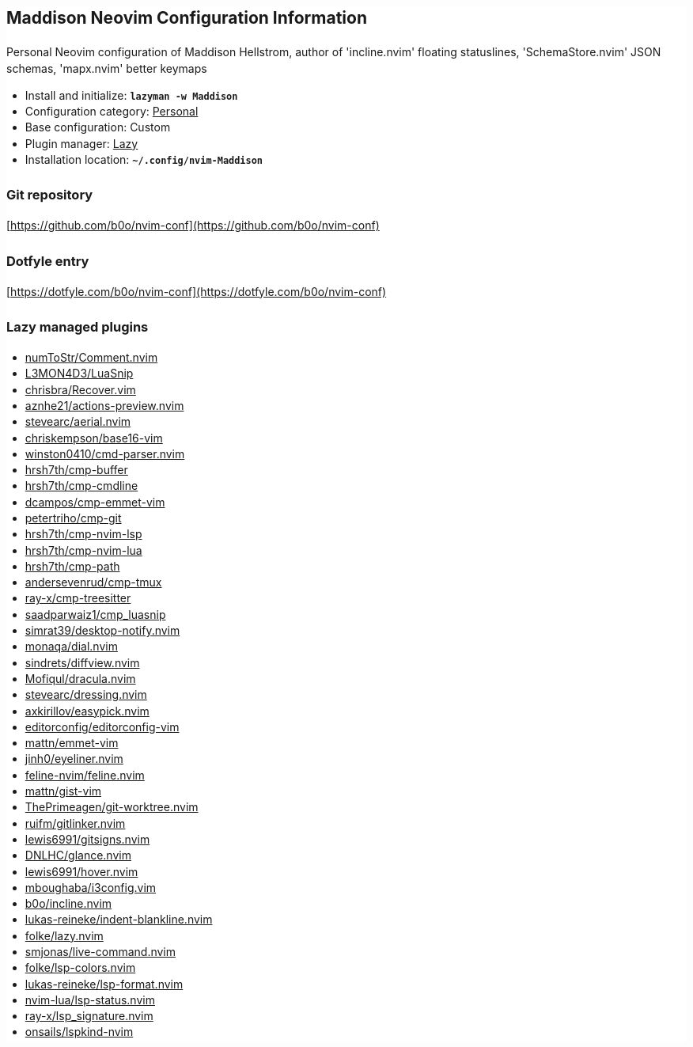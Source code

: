 ## Maddison Neovim Configuration Information

Personal Neovim configuration of Maddison Hellstrom, author of 'incline.nvim' floating statuslines, 'SchemaStore.nvim' JSON schemas, 'mapx.nvim' better keymaps

- Install and initialize: **`lazyman -w Maddison`**
- Configuration category: [Personal](https://lazyman.dev/configurations/#personal-configurations)
- Base configuration:     Custom
- Plugin manager:         [Lazy](https://github.com/folke/lazy.nvim)
- Installation location:  **`~/.config/nvim-Maddison`**

### Git repository

[https://github.com/b0o/nvim-conf](https://github.com/b0o/nvim-conf)

### Dotfyle entry

[https://dotfyle.com/b0o/nvim-conf](https://dotfyle.com/b0o/nvim-conf)

### Lazy managed plugins

- [numToStr/Comment.nvim](https://github.com/numToStr/Comment.nvim)
- [L3MON4D3/LuaSnip](https://github.com/L3MON4D3/LuaSnip)
- [chrisbra/Recover.vim](https://github.com/chrisbra/Recover.vim.git)
- [aznhe21/actions-preview.nvim](https://github.com/aznhe21/actions-preview.nvim.git)
- [stevearc/aerial.nvim](https://github.com/stevearc/aerial.nvim)
- [chriskempson/base16-vim](https://github.com/chriskempson/base16-vim.git)
- [winston0410/cmd-parser.nvim](https://github.com/winston0410/cmd-parser.nvim.git)
- [hrsh7th/cmp-buffer](https://github.com/hrsh7th/cmp-buffer)
- [hrsh7th/cmp-cmdline](https://github.com/hrsh7th/cmp-cmdline)
- [dcampos/cmp-emmet-vim](https://github.com/dcampos/cmp-emmet-vim.git)
- [petertriho/cmp-git](https://github.com/petertriho/cmp-git.git)
- [hrsh7th/cmp-nvim-lsp](https://github.com/hrsh7th/cmp-nvim-lsp)
- [hrsh7th/cmp-nvim-lua](https://github.com/hrsh7th/cmp-nvim-lua)
- [hrsh7th/cmp-path](https://github.com/hrsh7th/cmp-path)
- [andersevenrud/cmp-tmux](https://github.com/andersevenrud/cmp-tmux.git)
- [ray-x/cmp-treesitter](https://github.com/ray-x/cmp-treesitter.git)
- [saadparwaiz1/cmp_luasnip](https://github.com/saadparwaiz1/cmp_luasnip)
- [simrat39/desktop-notify.nvim](https://github.com/simrat39/desktop-notify.nvim.git)
- [monaqa/dial.nvim](https://github.com/monaqa/dial.nvim.git)
- [sindrets/diffview.nvim](https://github.com/sindrets/diffview.nvim.git)
- [Mofiqul/dracula.nvim](https://github.com/Mofiqul/dracula.nvim)
- [stevearc/dressing.nvim](https://github.com/stevearc/dressing.nvim)
- [axkirillov/easypick.nvim](https://github.com/axkirillov/easypick.nvim.git)
- [editorconfig/editorconfig-vim](https://github.com/editorconfig/editorconfig-vim.git)
- [mattn/emmet-vim](https://github.com/mattn/emmet-vim)
- [jinh0/eyeliner.nvim](https://github.com/jinh0/eyeliner.nvim.git)
- [feline-nvim/feline.nvim](https://github.com/feline-nvim/feline.nvim)
- [mattn/gist-vim](https://github.com/mattn/gist-vim.git)
- [ThePrimeagen/git-worktree.nvim](https://github.com/ThePrimeagen/git-worktree.nvim.git)
- [ruifm/gitlinker.nvim](https://github.com/ruifm/gitlinker.nvim)
- [lewis6991/gitsigns.nvim](https://github.com/lewis6991/gitsigns.nvim)
- [DNLHC/glance.nvim](https://github.com/DNLHC/glance.nvim.git)
- [lewis6991/hover.nvim](https://github.com/lewis6991/hover.nvim.git)
- [mboughaba/i3config.vim](https://github.com/mboughaba/i3config.vim.git)
- [b0o/incline.nvim](https://github.com/b0o/incline.nvim.git)
- [lukas-reineke/indent-blankline.nvim](https://github.com/lukas-reineke/indent-blankline.nvim)
- [folke/lazy.nvim](https://github.com/folke/lazy.nvim)
- [smjonas/live-command.nvim](https://github.com/smjonas/live-command.nvim.git)
- [folke/lsp-colors.nvim](https://github.com/folke/lsp-colors.nvim.git)
- [lukas-reineke/lsp-format.nvim](https://github.com/lukas-reineke/lsp-format.nvim.git)
- [nvim-lua/lsp-status.nvim](https://github.com/nvim-lua/lsp-status.nvim.git)
- [ray-x/lsp_signature.nvim](https://github.com/ray-x/lsp_signature.nvim)
- [onsails/lspkind-nvim](https://github.com/onsails/lspkind-nvim)